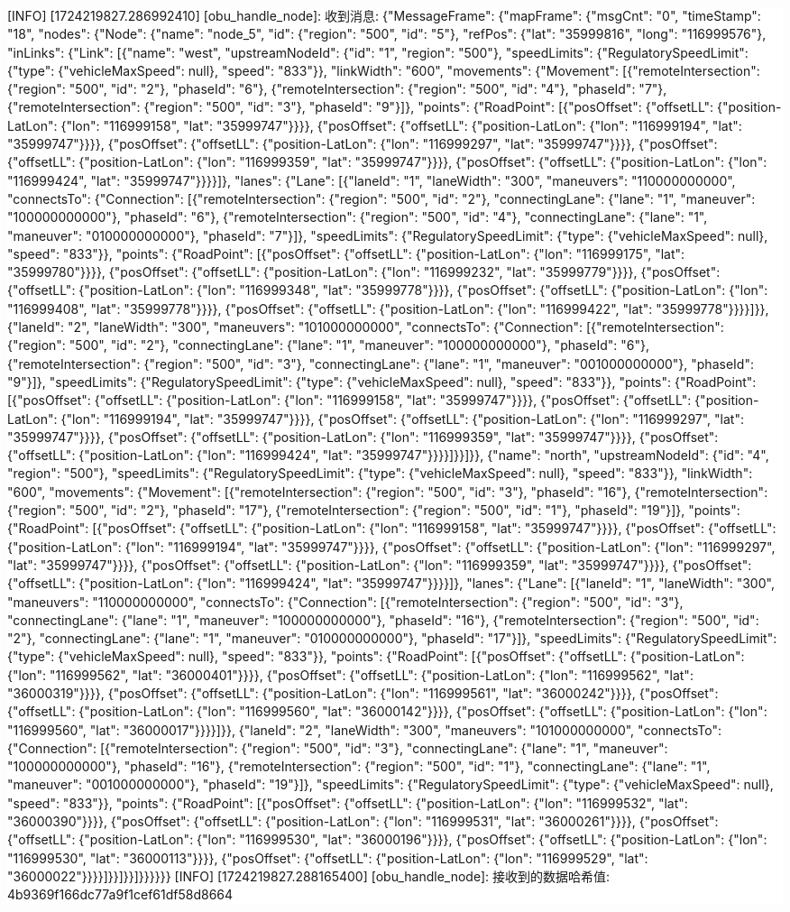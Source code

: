 [INFO] [1724219827.286992410] [obu_handle_node]: 收到消息: {"MessageFrame": {"mapFrame": {"msgCnt": "0", "timeStamp": "18", "nodes": {"Node": {"name": "node_5", "id": {"region": "500", "id": "5"}, "refPos": {"lat": "35999816", "long": "116999576"}, "inLinks": {"Link": [{"name": "west", "upstreamNodeId": {"id": "1", "region": "500"}, "speedLimits": {"RegulatorySpeedLimit": {"type": {"vehicleMaxSpeed": null}, "speed": "833"}}, "linkWidth": "600", "movements": {"Movement": [{"remoteIntersection": {"region": "500", "id": "2"}, "phaseId": "6"}, {"remoteIntersection": {"region": "500", "id": "4"}, "phaseId": "7"}, {"remoteIntersection": {"region": "500", "id": "3"}, "phaseId": "9"}]}, "points": {"RoadPoint": [{"posOffset": {"offsetLL": {"position-LatLon": {"lon": "116999158", "lat": "35999747"}}}}, {"posOffset": {"offsetLL": {"position-LatLon": {"lon": "116999194", "lat": "35999747"}}}}, {"posOffset": {"offsetLL": {"position-LatLon": {"lon": "116999297", "lat": "35999747"}}}}, {"posOffset": {"offsetLL": {"position-LatLon": {"lon": "116999359", "lat": "35999747"}}}}, {"posOffset": {"offsetLL": {"position-LatLon": {"lon": "116999424", "lat": "35999747"}}}}]}, "lanes": {"Lane": [{"laneId": "1", "laneWidth": "300", "maneuvers": "110000000000", "connectsTo": {"Connection": [{"remoteIntersection": {"region": "500", "id": "2"}, "connectingLane": {"lane": "1", "maneuver": "100000000000"}, "phaseId": "6"}, {"remoteIntersection": {"region": "500", "id": "4"}, "connectingLane": {"lane": "1", "maneuver": "010000000000"}, "phaseId": "7"}]}, "speedLimits": {"RegulatorySpeedLimit": {"type": {"vehicleMaxSpeed": null}, "speed": "833"}}, "points": {"RoadPoint": [{"posOffset": {"offsetLL": {"position-LatLon": {"lon": "116999175", "lat": "35999780"}}}}, {"posOffset": {"offsetLL": {"position-LatLon": {"lon": "116999232", "lat": "35999779"}}}}, {"posOffset": {"offsetLL": {"position-LatLon": {"lon": "116999348", "lat": "35999778"}}}}, {"posOffset": {"offsetLL": {"position-LatLon": {"lon": "116999408", "lat": "35999778"}}}}, {"posOffset": {"offsetLL": {"position-LatLon": {"lon": "116999422", "lat": "35999778"}}}}]}}, {"laneId": "2", "laneWidth": "300", "maneuvers": "101000000000", "connectsTo": {"Connection": [{"remoteIntersection": {"region": "500", "id": "2"}, "connectingLane": {"lane": "1", "maneuver": "100000000000"}, "phaseId": "6"}, {"remoteIntersection": {"region": "500", "id": "3"}, "connectingLane": {"lane": "1", "maneuver": "001000000000"}, "phaseId": "9"}]}, "speedLimits": {"RegulatorySpeedLimit": {"type": {"vehicleMaxSpeed": null}, "speed": "833"}}, "points": {"RoadPoint": [{"posOffset": {"offsetLL": {"position-LatLon": {"lon": "116999158", "lat": "35999747"}}}}, {"posOffset": {"offsetLL": {"position-LatLon": {"lon": "116999194", "lat": "35999747"}}}}, {"posOffset": {"offsetLL": {"position-LatLon": {"lon": "116999297", "lat": "35999747"}}}}, {"posOffset": {"offsetLL": {"position-LatLon": {"lon": "116999359", "lat": "35999747"}}}}, {"posOffset": {"offsetLL": {"position-LatLon": {"lon": "116999424", "lat": "35999747"}}}}]}}]}}, {"name": "north", "upstreamNodeId": {"id": "4", "region": "500"}, "speedLimits": {"RegulatorySpeedLimit": {"type": {"vehicleMaxSpeed": null}, "speed": "833"}}, "linkWidth": "600", "movements": {"Movement": [{"remoteIntersection": {"region": "500", "id": "3"}, "phaseId": "16"}, {"remoteIntersection": {"region": "500", "id": "2"}, "phaseId": "17"}, {"remoteIntersection": {"region": "500", "id": "1"}, "phaseId": "19"}]}, "points": {"RoadPoint": [{"posOffset": {"offsetLL": {"position-LatLon": {"lon": "116999158", "lat": "35999747"}}}}, {"posOffset": {"offsetLL": {"position-LatLon": {"lon": "116999194", "lat": "35999747"}}}}, {"posOffset": {"offsetLL": {"position-LatLon": {"lon": "116999297", "lat": "35999747"}}}}, {"posOffset": {"offsetLL": {"position-LatLon": {"lon": "116999359", "lat": "35999747"}}}}, {"posOffset": {"offsetLL": {"position-LatLon": {"lon": "116999424", "lat": "35999747"}}}}]}, "lanes": {"Lane": [{"laneId": "1", "laneWidth": "300", "maneuvers": "110000000000", "connectsTo": {"Connection": [{"remoteIntersection": {"region": "500", "id": "3"}, "connectingLane": {"lane": "1", "maneuver": "100000000000"}, "phaseId": "16"}, {"remoteIntersection": {"region": "500", "id": "2"}, "connectingLane": {"lane": "1", "maneuver": "010000000000"}, "phaseId": "17"}]}, "speedLimits": {"RegulatorySpeedLimit": {"type": {"vehicleMaxSpeed": null}, "speed": "833"}}, "points": {"RoadPoint": [{"posOffset": {"offsetLL": {"position-LatLon": {"lon": "116999562", "lat": "36000401"}}}}, {"posOffset": {"offsetLL": {"position-LatLon": {"lon": "116999562", "lat": "36000319"}}}}, {"posOffset": {"offsetLL": {"position-LatLon": {"lon": "116999561", "lat": "36000242"}}}}, {"posOffset": {"offsetLL": {"position-LatLon": {"lon": "116999560", "lat": "36000142"}}}}, {"posOffset": {"offsetLL": {"position-LatLon": {"lon": "116999560", "lat": "36000017"}}}}]}}, {"laneId": "2", "laneWidth": "300", "maneuvers": "101000000000", "connectsTo": {"Connection": [{"remoteIntersection": {"region": "500", "id": "3"}, "connectingLane": {"lane": "1", "maneuver": "100000000000"}, "phaseId": "16"}, {"remoteIntersection": {"region": "500", "id": "1"}, "connectingLane": {"lane": "1", "maneuver": "001000000000"}, "phaseId": "19"}]}, "speedLimits": {"RegulatorySpeedLimit": {"type": {"vehicleMaxSpeed": null}, "speed": "833"}}, "points": {"RoadPoint": [{"posOffset": {"offsetLL": {"position-LatLon": {"lon": "116999532", "lat": "36000390"}}}}, {"posOffset": {"offsetLL": {"position-LatLon": {"lon": "116999531", "lat": "36000261"}}}}, {"posOffset": {"offsetLL": {"position-LatLon": {"lon": "116999530", "lat": "36000196"}}}}, {"posOffset": {"offsetLL": {"position-LatLon": {"lon": "116999530", "lat": "36000113"}}}}, {"posOffset": {"offsetLL": {"position-LatLon": {"lon": "116999529", "lat": "36000022"}}}}]}}]}}]}}}}}}
[INFO] [1724219827.288165400] [obu_handle_node]: 接收到的数据哈希值: 4b9369f166dc77a9f1cef61df58d8664
